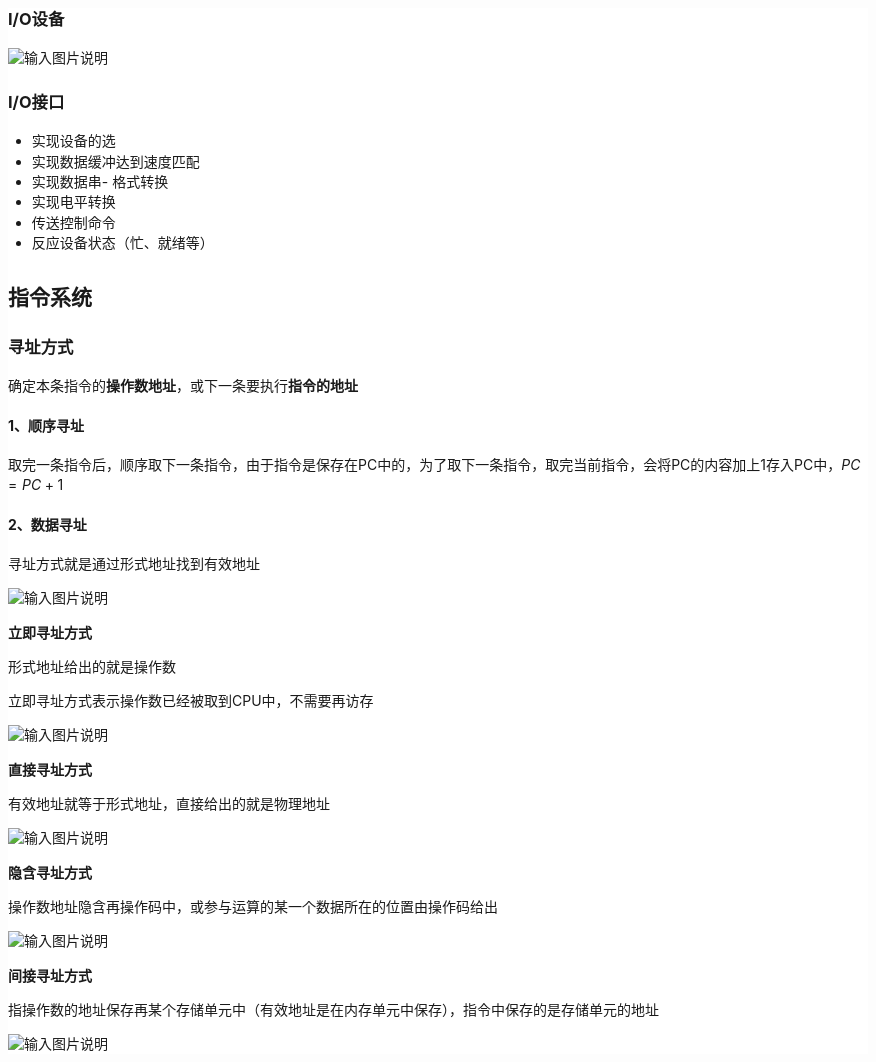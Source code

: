 ### I/O设备

![输入图片说明](https://foruda.gitee.com/images/1680339135057463218/9a28878b_8616658.png "屏幕截图")

### I/O接口

- 实现设备的选
- 实现数据缓冲达到速度匹配
- 实现数据串- 格式转换
- 实现电平转换
- 传送控制命令
- 反应设备状态（忙、就绪等）

## 指令系统

### 寻址方式

确定本条指令的**操作数地址**，或下一条要执行**指令的地址**

#### 1、顺序寻址

取完一条指令后，顺序取下一条指令，由于指令是保存在PC中的，为了取下一条指令，取完当前指令，会将PC的内容加上1存入PC中，$PC = PC + 1$

#### 2、数据寻址

寻址方式就是通过形式地址找到有效地址

![输入图片说明](https://foruda.gitee.com/images/1680346652369727773/905cb21c_8616658.png "屏幕截图")

**立即寻址方式**

形式地址给出的就是操作数

立即寻址方式表示操作数已经被取到CPU中，不需要再访存

![输入图片说明](https://foruda.gitee.com/images/1680346982104416840/48cd0422_8616658.png "屏幕截图")

**直接寻址方式**

有效地址就等于形式地址，直接给出的就是物理地址

![输入图片说明](https://foruda.gitee.com/images/1680346496527733422/c4305884_8616658.png "屏幕截图")

**隐含寻址方式**

操作数地址隐含再操作码中，或参与运算的某一个数据所在的位置由操作码给出

![输入图片说明](https://foruda.gitee.com/images/1680347274161328905/01736cdd_8616658.png "屏幕截图")

**间接寻址方式**

指操作数的地址保存再某个存储单元中（有效地址是在内存单元中保存），指令中保存的是存储单元的地址

![输入图片说明](https://foruda.gitee.com/images/1680347689628760697/430dda41_8616658.png "屏幕截图")
